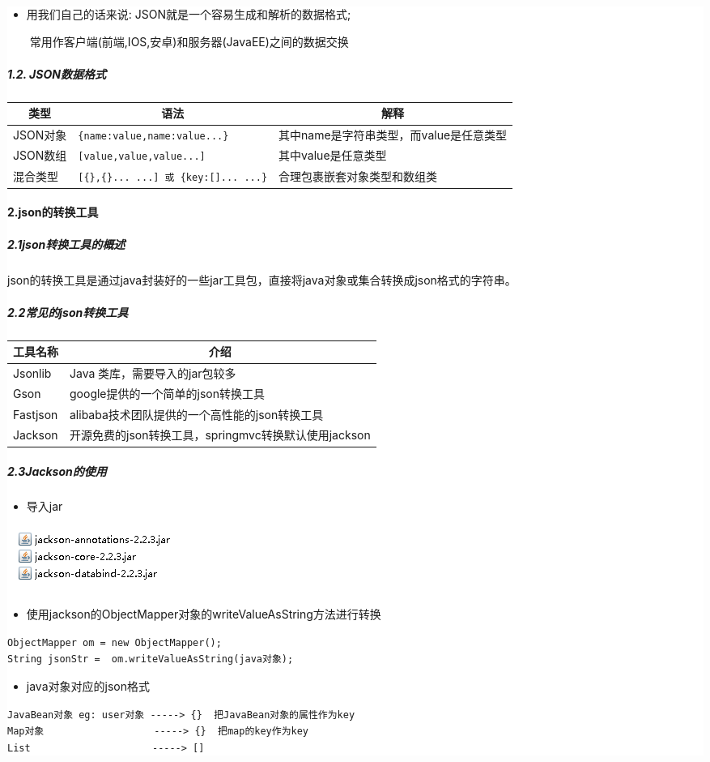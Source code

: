 + 用我们自己的话来说: JSON就是一个容易生成和解析的数据格式; 

  ​		                    常用作客户端(前端,IOS,安卓)和服务器(JavaEE)之间的数据交换

##### 1.2. JSON数据格式

| 类型     | 语法                                | 解释                                    |
| -------- | ----------------------------------- | --------------------------------------- |
| JSON对象 | `{name:value,name:value...}`        | 其中name是字符串类型，而value是任意类型 |
| JSON数组 | `[value,value,value...]`            | 其中value是任意类型                     |
| 混合类型 | `[{},{}... ...] 或 {key:[]... ...}` | 合理包裹嵌套对象类型和数组类            |

#### 2.json的转换工具

##### 2.1json转换工具的概述

​	json的转换工具是通过java封装好的一些jar工具包，直接将java对象或集合转换成json格式的字符串。

##### 2.2常见的json转换工具

| 工具名称     | 介绍                                   |
| -------- | ------------------------------------ |
| Jsonlib  | Java 类库，需要导入的jar包较多                  |
| Gson     | google提供的一个简单的json转换工具               |
| Fastjson | alibaba技术团队提供的一个高性能的json转换工具         |
| Jackson  | 开源免费的json转换工具，springmvc转换默认使用jackson |

##### 2.3Jackson的使用

+ 导入jar

![img](./img/tu_10.png)



+ 使用jackson的ObjectMapper对象的writeValueAsString方法进行转换

```
ObjectMapper om = new ObjectMapper();
String jsonStr =  om.writeValueAsString(java对象);
```

+ java对象对应的json格式

```
JavaBean对象 eg: user对象 -----> {}  把JavaBean对象的属性作为key
Map对象                   -----> {}  把map的key作为key
List					 -----> []		
```
